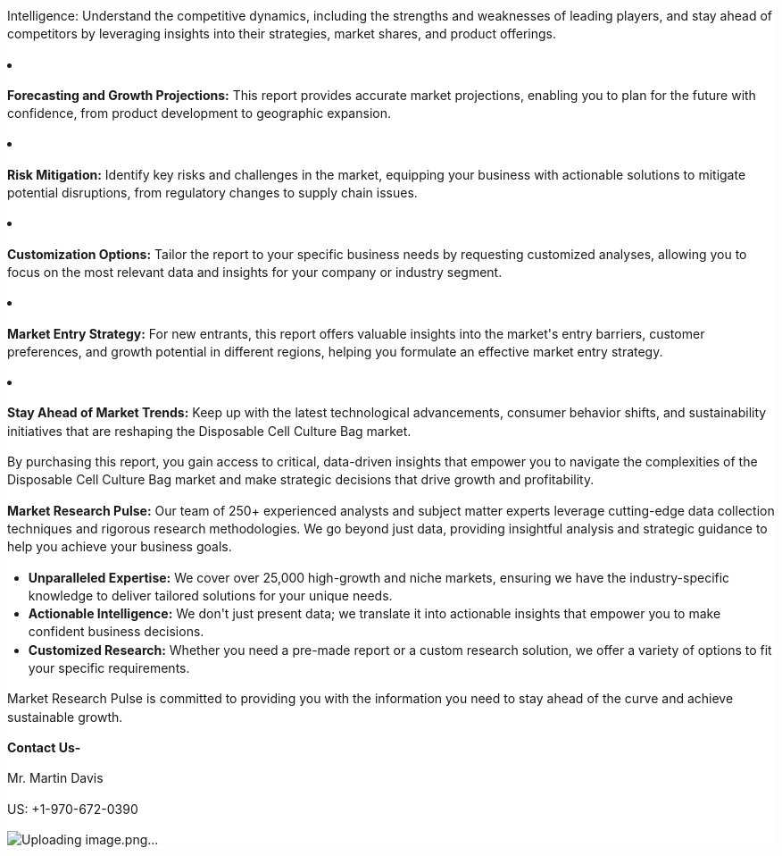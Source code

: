 Intelligence:</strong> Understand the competitive dynamics, including the strengths and weaknesses of leading players, and stay ahead of competitors by leveraging insights into their strategies, market shares, and product offerings.</p></li><li><p><strong>Forecasting and Growth Projections:</strong> This report provides accurate market projections, enabling you to plan for the future with confidence, from product development to geographic expansion.</p></li><li><p><strong>Risk Mitigation:</strong> Identify key risks and challenges in the market, equipping your business with actionable solutions to mitigate potential disruptions, from regulatory changes to supply chain issues.</p></li><li><p><strong>Customization Options:</strong> Tailor the report to your specific business needs by requesting customized analyses, allowing you to focus on the most relevant data and insights for your company or industry segment.</p></li><li><p><strong>Market Entry Strategy:</strong> For new entrants, this report offers valuable insights into the market's entry barriers, customer preferences, and growth potential in different regions, helping you formulate an effective market entry strategy.</p></li><li><p><strong>Stay Ahead of Market Trends:</strong> Keep up with the latest technological advancements, consumer behavior shifts, and sustainability initiatives that are reshaping the Disposable Cell Culture Bag market.</p></li></ol><p>By purchasing this report, you gain access to critical, data-driven insights that empower you to navigate the complexities of the Disposable Cell Culture Bag market and make strategic decisions that drive growth and profitability.</p><p><strong>Market Research Pulse:</strong>&nbsp;Our team of 250+ experienced analysts and subject matter experts leverage cutting-edge data collection techniques and rigorous research methodologies. We go beyond just data, providing insightful analysis and strategic guidance to help you achieve your business goals.</p><ul><li><strong>Unparalleled Expertise:</strong>&nbsp;We cover over 25,000 high-growth and niche markets, ensuring we have the industry-specific knowledge to deliver tailored solutions for your unique needs.</li><li><strong>Actionable Intelligence:</strong>&nbsp;We don't just present data; we translate it into actionable insights that empower you to make confident business decisions.</li><li><strong>Customized Research:</strong>&nbsp;Whether you need a pre-made report or a custom research solution, we offer a variety of options to fit your specific requirements.</li></ul><p>Market Research Pulse is committed to providing you with the information you need to stay ahead of the curve and achieve sustainable growth.</p><p><strong>Contact Us-</strong></p><p>Mr. Martin Davis</p><p>US: +1-970-672-0390</p>
![Uploading image.png…]()
